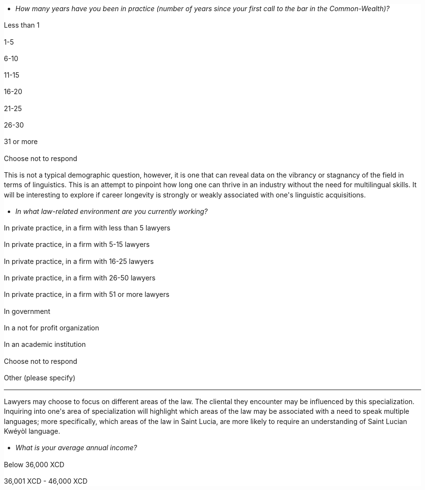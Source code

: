 + *How many years have you been in practice (number of years since your first call to the bar in the Common-Wealth)?*

Less than 1

1-5

6-10

11-15

16-20

21-25

26-30

31 or more

Choose not to respond

This is not a typical demographic question, however, it is one that can reveal data on the vibrancy or stagnancy of the field in terms of linguistics. This is an attempt to pinpoint how long one can thrive in an industry without the need for multilingual skills. It will be interesting to explore if career longevity is strongly or weakly associated with one's linguistic acquisitions.


+ *In what law-related environment are you currently working?*

In private practice, in a firm with less than 5 lawyers

In private practice, in a firm with 5-15 lawyers

In private practice, in a firm with 16-25 lawyers

In private practice, in a firm with 26-50 lawyers

In private practice, in a firm with 51 or more lawyers

In government

In a not for profit organization

In an academic institution

Choose not to respond

Other (please specify)

____________________

Lawyers may choose to focus on different areas of the law. The cliental they encounter may be influenced by this specialization. Inquiring into one's area of specialization will highlight which areas of the law may be associated with a need to speak multiple languages; more specifically, which areas of the law in Saint Lucia, are more likely to require an understanding of  Saint Lucian Kwéyòl language.


+ *What is your average annual income?*

Below 36,000 XCD

36,001 XCD - 46,000 XCD
